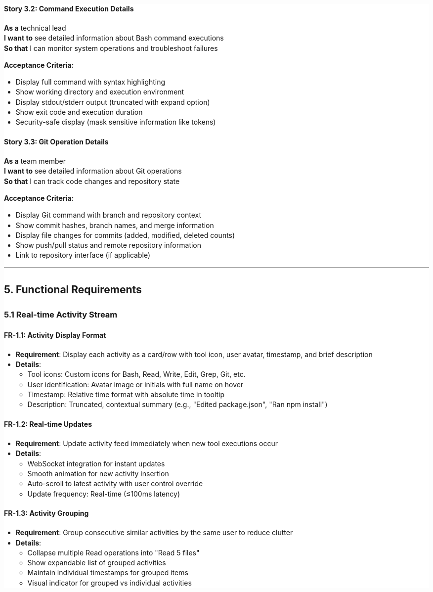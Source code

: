 #### Story 3.2: Command Execution Details
**As a** technical lead  
**I want to** see detailed information about Bash command executions  
**So that** I can monitor system operations and troubleshoot failures  

**Acceptance Criteria:**
- Display full command with syntax highlighting
- Show working directory and execution environment
- Display stdout/stderr output (truncated with expand option)
- Show exit code and execution duration
- Security-safe display (mask sensitive information like tokens)

#### Story 3.3: Git Operation Details
**As a** team member  
**I want to** see detailed information about Git operations  
**So that** I can track code changes and repository state  

**Acceptance Criteria:**
- Display Git command with branch and repository context
- Show commit hashes, branch names, and merge information
- Display file changes for commits (added, modified, deleted counts)
- Show push/pull status and remote repository information
- Link to repository interface (if applicable)

---

## 5. Functional Requirements

### 5.1 Real-time Activity Stream

#### FR-1.1: Activity Display Format
- **Requirement**: Display each activity as a card/row with tool icon, user avatar, timestamp, and brief description
- **Details**: 
  - Tool icons: Custom icons for Bash, Read, Write, Edit, Grep, Git, etc.
  - User identification: Avatar image or initials with full name on hover
  - Timestamp: Relative time format with absolute time in tooltip
  - Description: Truncated, contextual summary (e.g., "Edited package.json", "Ran npm install")

#### FR-1.2: Real-time Updates
- **Requirement**: Update activity feed immediately when new tool executions occur
- **Details**:
  - WebSocket integration for instant updates
  - Smooth animation for new activity insertion
  - Auto-scroll to latest activity with user control override
  - Update frequency: Real-time (≤100ms latency)

#### FR-1.3: Activity Grouping
- **Requirement**: Group consecutive similar activities by the same user to reduce clutter
- **Details**:
  - Collapse multiple Read operations into "Read 5 files"
  - Show expandable list of grouped activities
  - Maintain individual timestamps for grouped items
  - Visual indicator for grouped vs individual activities

